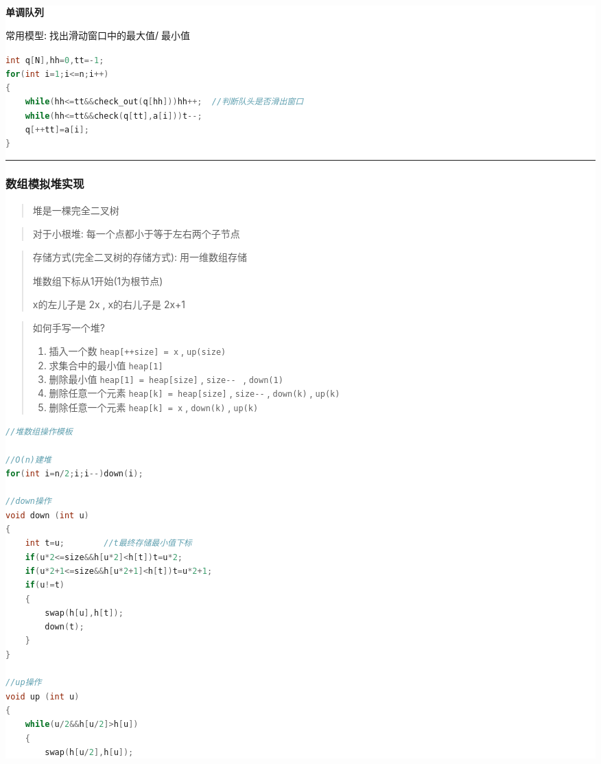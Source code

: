 

**单调队列**

常用模型: 找出滑动窗口中的最大值/ 最小值

```c++
int q[N],hh=0,tt=-1;
for(int i=1;i<=n;i++)
{
    while(hh<=tt&&check_out(q[hh]))hh++;  //判断队头是否滑出窗口
    while(hh<=tt&&check(q[tt],a[i]))t--;
    q[++tt]=a[i];
}
```







---

### 数组模拟堆实现

> 堆是一棵完全二叉树

> 对于小根堆: 每一个点都小于等于左右两个子节点

> 存储方式(完全二叉树的存储方式): 用一维数组存储
>
> 堆数组下标从1开始(1为根节点)
>
> x的左儿子是 2x , x的右儿子是 2x+1



> 如何手写一个堆?
>
> 1. 插入一个数     `heap[++size] = x` , `up(size)`
> 2. 求集合中的最小值     `heap[1]`
> 3. 删除最小值     `heap[1] = heap[size]` , `size-- ` , `down(1)`
> 4. 删除任意一个元素     `heap[k] = heap[size]` , `size--` , `down(k)` , `up(k)`
> 5. 删除任意一个元素     `heap[k] = x` , `down(k)` , `up(k)`



```c++
//堆数组操作模板

//O(n)建堆
for(int i=n/2;i;i--)down(i);

//down操作
void down (int u)
{
    int t=u;		//t最终存储最小值下标
    if(u*2<=size&&h[u*2]<h[t])t=u*2;
    if(u*2+1<=size&&h[u*2+1]<h[t])t=u*2+1;
    if(u!=t)
    {
        swap(h[u],h[t]);
        down(t);
    }
}

//up操作
void up (int u)
{
    while(u/2&&h[u/2]>h[u])
    {
        swap(h[u/2],h[u]);
```